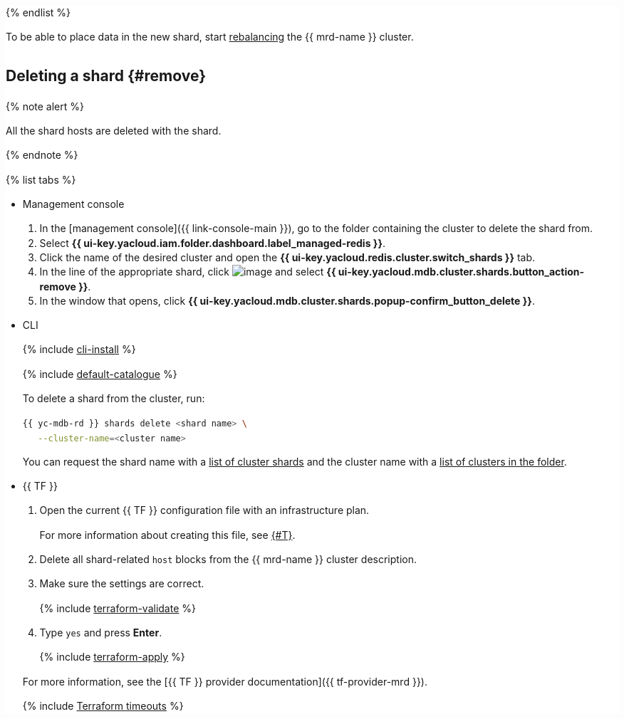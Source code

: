 {% endlist %}

To be able to place data in the new shard, start [rebalancing](#rebalance-cluster) the {{ mrd-name }} cluster.

## Deleting a shard {#remove}

{% note alert %}

All the shard hosts are deleted with the shard.

{% endnote %}

{% list tabs %}

- Management console

   1. In the [management console]({{ link-console-main }}), go to the folder containing the cluster to delete the shard from.
   1. Select **{{ ui-key.yacloud.iam.folder.dashboard.label_managed-redis }}**.
   1. Click the name of the desired cluster and open the **{{ ui-key.yacloud.redis.cluster.switch_shards }}** tab.
   1. In the line of the appropriate shard, click ![image](../../_assets/options.svg) and select **{{ ui-key.yacloud.mdb.cluster.shards.button_action-remove }}**.
   1. In the window that opens, click **{{ ui-key.yacloud.mdb.cluster.shards.popup-confirm_button_delete }}**.

- CLI

   {% include [cli-install](../../_includes/cli-install.md) %}

   {% include [default-catalogue](../../_includes/default-catalogue.md) %}

   To delete a shard from the cluster, run:

   ```bash
   {{ yc-mdb-rd }} shards delete <shard name> \
      --cluster-name=<cluster name>
   ```

   You can request the shard name with a [list of cluster shards](#list) and the cluster name with a [list of clusters in the folder](cluster-list.md).

- {{ TF }}

   1. Open the current {{ TF }} configuration file with an infrastructure plan.

      For more information about creating this file, see [{#T}](cluster-create.md).
   1. Delete all shard-related `host` blocks from the {{ mrd-name }} cluster description.
   1. Make sure the settings are correct.

      {% include [terraform-validate](../../_includes/mdb/terraform/validate.md) %}

   1. Type `yes` and press **Enter**.

      {% include [terraform-apply](../../_includes/mdb/terraform/apply.md) %}

   For more information, see the [{{ TF }} provider documentation]({{ tf-provider-mrd }}).

   {% include [Terraform timeouts](../../_includes/mdb/mrd/terraform/timeouts.md) %}
